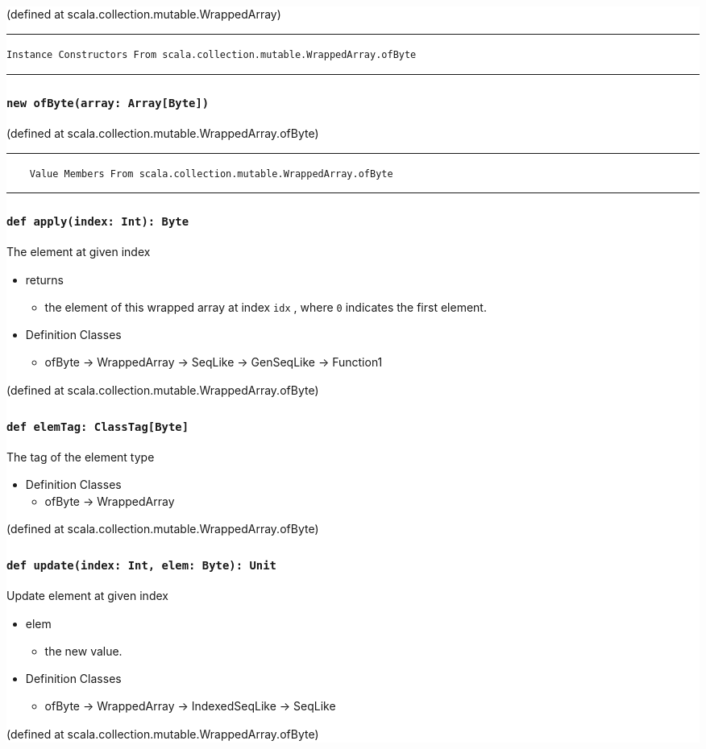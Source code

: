 (defined at scala.collection.mutable.WrappedArray)


--------------------------------------------------------------------------------
    Instance Constructors From scala.collection.mutable.WrappedArray.ofByte
--------------------------------------------------------------------------------


### `new ofByte(array: Array[Byte])`                                         ###

(defined at scala.collection.mutable.WrappedArray.ofByte)


--------------------------------------------------------------------------------
        Value Members From scala.collection.mutable.WrappedArray.ofByte
--------------------------------------------------------------------------------


### `def apply(index: Int): Byte`                                            ###

The element at given index

* returns
  * the element of this wrapped array at index `idx` , where `0` indicates the
    first element.

* Definition Classes
  * ofByte → WrappedArray → SeqLike → GenSeqLike → Function1

(defined at scala.collection.mutable.WrappedArray.ofByte)


### `def elemTag: ClassTag[Byte]`                                            ###

The tag of the element type

* Definition Classes
  * ofByte → WrappedArray

(defined at scala.collection.mutable.WrappedArray.ofByte)


### `def update(index: Int, elem: Byte): Unit`                               ###

Update element at given index

* elem
  * the new value.

* Definition Classes
  * ofByte → WrappedArray → IndexedSeqLike → SeqLike

(defined at scala.collection.mutable.WrappedArray.ofByte)

